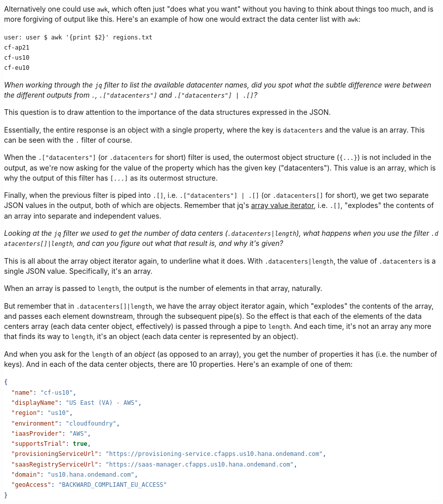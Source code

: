 Alternatively one could use `awk`, which often just "does what you want" without you having to think about things too much, and is more forgiving of output like this. Here's an example of how one would extract the data center list with `awk`:

```text
user: user $ awk '{print $2}' regions.txt
cf-ap21
cf-us10
cf-eu10
```

_When working through the `jq` filter to list the available datacenter names, did you spot what the subtle difference were between the different outputs from `.`, `.["datacenters"]` and `.["datacenters"] | .[]`?_

This question is to draw attention to the importance of the data structures expressed in the JSON.

Essentially, the entire response is an object with a single property, where the key is `datacenters` and the value is an array. This can be seen with the `.` filter of course.

When the `.["datacenters"]` (or `.datacenters` for short) filter is used, the outermost object structure (`{...}`) is not included in the output, as we're now asking for the value of the property which has the given key ("datacenters"). This value is an array, which is why the output of this filter has `[...]` as its outermost structure.

Finally, when the previous filter is piped into `.[]`, i.e. `.["datacenters"] | .[]` (or `.datacenters[]` for short), we get two separate JSON values in the output, both of which are objects. Remember that jq's [array value iterator](https://stedolan.github.io/jq/manual/#Array/ObjectValueIterator:.%5B%5D), i.e. `.[]`, "explodes" the contents of an array into separate and independent values.

_Looking at the `jq` filter we used to get the number of data centers (`.datacenters|length`), what happens when you use the filter `.datacenters[]|length`, and can you figure out what that result is, and why it's given?_

This is all about the array object iterator again, to underline what it does. With `.datacenters|length`, the value of `.datacenters` is a single JSON value. Specifically, it's an array.

When an array is passed to `length`, the output is the number of elements in that array, naturally.

But remember that in `.datacenters[]|length`, we have the array object iterator again, which "explodes" the contents of the array, and passes each element downstream, through the subsequent pipe(s). So the effect is that each of the elements of the data centers array (each data center object, effectively) is passed through a pipe to `length`. And each time, it's not an array any more that finds its way to `length`, it's an object (each data center is represented by an object).

And when you ask for the `length` of an _object_ (as opposed to an array), you get the number of properties it has (i.e. the number of keys). And in each of the data center objects, there are 10 properties. Here's an example of one of them:

```json
{
  "name": "cf-us10",
  "displayName": "US East (VA) - AWS",
  "region": "us10",
  "environment": "cloudfoundry",
  "iaasProvider": "AWS",
  "supportsTrial": true,
  "provisioningServiceUrl": "https://provisioning-service.cfapps.us10.hana.ondemand.com",
  "saasRegistryServiceUrl": "https://saas-manager.cfapps.us10.hana.ondemand.com",
  "domain": "us10.hana.ondemand.com",
  "geoAccess": "BACKWARD_COMPLIANT_EU_ACCESS"
}
```
